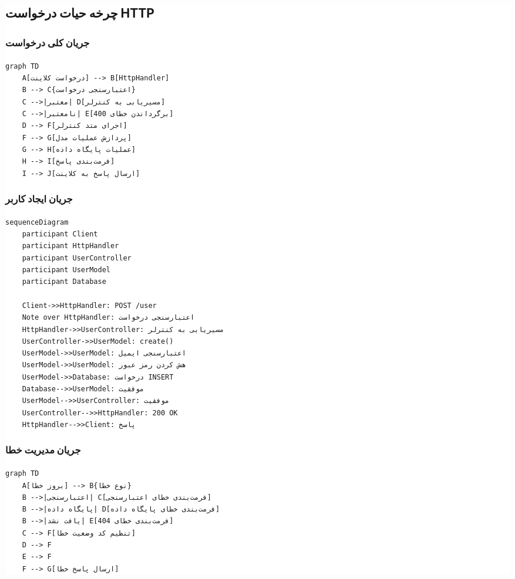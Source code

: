 ## چرخه حیات درخواست HTTP

### جریان کلی درخواست
```mermaid
graph TD
    A[درخواست کلاینت] --> B[HttpHandler]
    B --> C{اعتبارسنجی درخواست}
    C -->|معتبر| D[مسیریابی به کنترلر]
    C -->|نامعتبر| E[برگرداندن خطای 400]
    D --> F[اجرای متد کنترلر]
    F --> G[پردازش عملیات مدل]
    G --> H[عملیات پایگاه داده]
    H --> I[فرمت‌بندی پاسخ]
    I --> J[ارسال پاسخ به کلاینت]
```

### جریان ایجاد کاربر
```mermaid
sequenceDiagram
    participant Client
    participant HttpHandler
    participant UserController
    participant UserModel
    participant Database

    Client->>HttpHandler: POST /user
    Note over HttpHandler: اعتبارسنجی درخواست
    HttpHandler->>UserController: مسیریابی به کنترلر
    UserController->>UserModel: create()
    UserModel->>UserModel: اعتبارسنجی ایمیل
    UserModel->>UserModel: هش کردن رمز عبور
    UserModel->>Database: درخواست INSERT
    Database-->>UserModel: موفقیت
    UserModel-->>UserController: موفقیت
    UserController-->>HttpHandler: 200 OK
    HttpHandler-->>Client: پاسخ
```

### جریان مدیریت خطا
```mermaid
graph TD
    A[بروز خطا] --> B{نوع خطا}
    B -->|اعتبارسنجی| C[فرمت‌بندی خطای اعتبارسنجی]
    B -->|پایگاه داده| D[فرمت‌بندی خطای پایگاه داده]
    B -->|یافت نشد| E[فرمت‌بندی خطای 404]
    C --> F[تنظیم کد وضعیت خطا]
    D --> F
    E --> F
    F --> G[ارسال پاسخ خطا]
```
